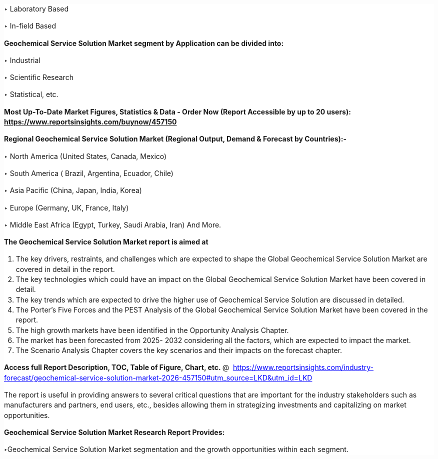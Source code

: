 ‣ Laboratory Based

‣ In-field Based

<strong>Geochemical Service Solution Market segment by Application can be divided into:</strong>

‣ Industrial

‣ Scientific Research

‣ Statistical, etc.

<strong>Most Up-To-Date Market Figures, Statistics & Data - Order Now (Report Accessible by up to 20 users): <a href=https://www.reportsinsights.com/buynow/457150>https://www.reportsinsights.com/buynow/457150</a></strong>

<strong>Regional Geochemical Service Solution Market (Regional Output, Demand &amp; Forecast by Countries):-</strong>

‣ North America (United States, Canada, Mexico)

‣ South America ( Brazil, Argentina, Ecuador, Chile)

‣ Asia Pacific (China, Japan, India, Korea)

‣ Europe (Germany, UK, France, Italy)

‣ Middle East Africa (Egypt, Turkey, Saudi Arabia, Iran) And More.

<strong>The Geochemical Service Solution Market report is aimed at</strong>
<ol>
  <li>The key drivers, restraints, and challenges which are expected to shape the Global Geochemical Service Solution Market are covered in detail in the report.</li>
  <li>The key technologies which could have an impact on the Global Geochemical Service Solution Market have been covered in detail.</li>
  <li>The key trends which are expected to drive the higher use of Geochemical Service Solution are discussed in detailed.</li>
  <li>The Porter’s Five Forces and the PEST Analysis of the Global Geochemical Service Solution Market have been covered in the report.</li>
  <li>The high growth markets have been identified in the Opportunity Analysis Chapter.</li>
  <li>The market has been forecasted from 2025- 2032 considering all the factors, which are expected to impact the market.</li>
  <li>The Scenario Analysis Chapter covers the key scenarios and their impacts on the forecast chapter.</li>
</ol>
<strong>Access full Report Description, TOC, Table of Figure, Chart, etc. </strong>@  <a href=https://www.reportsinsights.com/industry-forecast/geochemical-service-solution-market-2026-457150#utm_source=LKD&utm_id=LKD style=color:#0000ff;>https://www.reportsinsights.com/industry-forecast/geochemical-service-solution-market-2026-457150#utm_source=LKD&utm_id=LKD</a></font>

The report is useful in providing answers to several critical questions that are important for the industry stakeholders such as manufacturers and partners, end users, etc., besides allowing them in strategizing investments and capitalizing on market opportunities.

<strong>Geochemical Service Solution Market Research Report Provides:</strong>

<strong>‣</strong>Geochemical Service Solution Market segmentation and the growth opportunities within each segment.
